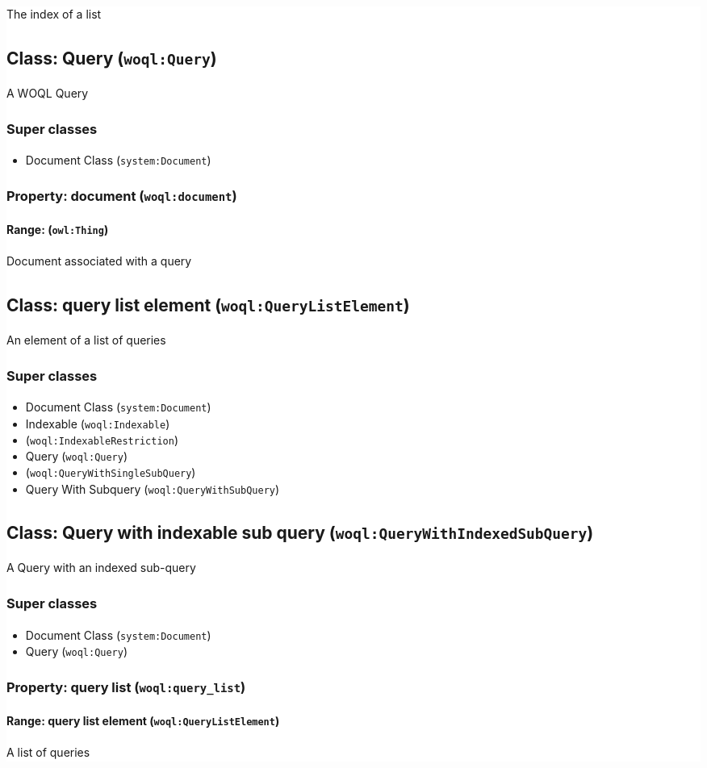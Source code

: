 The index of a list





## Class:  Query (`woql:Query`)

A WOQL Query

### Super classes 
 *  Document Class (`system:Document`)



### Property:  document (`woql:document`)
#### Range:  (`owl:Thing`)

Document associated with a query





## Class:  query list element (`woql:QueryListElement`)

An element of a list of queries

### Super classes 
 *  Document Class (`system:Document`)
 *  Indexable (`woql:Indexable`)
 *  (`woql:IndexableRestriction`)
 *  Query (`woql:Query`)
 *  (`woql:QueryWithSingleSubQuery`)
 *  Query With Subquery (`woql:QueryWithSubQuery`)




## Class:  Query with indexable sub query (`woql:QueryWithIndexedSubQuery`)

A Query with an indexed sub-query

### Super classes 
 *  Document Class (`system:Document`)
 *  Query (`woql:Query`)



### Property:  query list (`woql:query_list`)
#### Range:  query list element (`woql:QueryListElement`)

A list of queries


